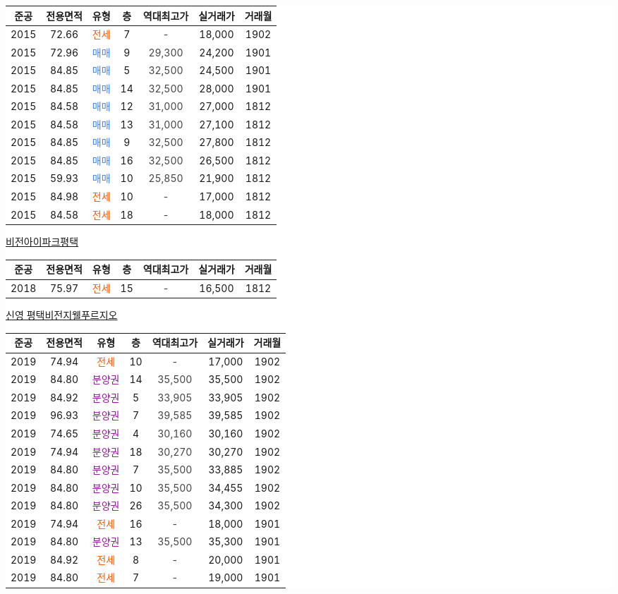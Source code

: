 |준공|전용면적|유형|층|역대최고가|실거래가|거래월|
|:---:|:---:|:---:|:---:|:---:|:---:|:---:|
|2015|72.66|<span style="color:#ff5a00">전세</span>|7|<span style="color:#444444">-</span>|18,000|1902|
|2015|72.96|<span style="color:#4285f3">매매</span>|9|<span style="color:#444444">29,300</span>|24,200|1901|
|2015|84.85|<span style="color:#4285f3">매매</span>|5|<span style="color:#444444">32,500</span>|24,500|1901|
|2015|84.85|<span style="color:#4285f3">매매</span>|14|<span style="color:#444444">32,500</span>|28,000|1901|
|2015|84.58|<span style="color:#4285f3">매매</span>|12|<span style="color:#444444">31,000</span>|27,000|1812|
|2015|84.58|<span style="color:#4285f3">매매</span>|13|<span style="color:#444444">31,000</span>|27,100|1812|
|2015|84.85|<span style="color:#4285f3">매매</span>|9|<span style="color:#444444">32,500</span>|27,800|1812|
|2015|84.85|<span style="color:#4285f3">매매</span>|16|<span style="color:#444444">32,500</span>|26,500|1812|
|2015|59.93|<span style="color:#4285f3">매매</span>|10|<span style="color:#444444">25,850</span>|21,900|1812|
|2015|84.98|<span style="color:#ff5a00">전세</span>|10|<span style="color:#444444">-</span>|17,000|1812|
|2015|84.58|<span style="color:#ff5a00">전세</span>|18|<span style="color:#444444">-</span>|18,000|1812|

[비전아이파크평택](https://search.naver.com/search.naver?query=%EA%B2%BD%EA%B8%B0%EB%8F%84+%ED%8F%89%ED%83%9D%EC%8B%9C+%EC%9A%A9%EC%9D%B4%EB%8F%99+%EB%B9%84%EC%A0%84%EC%95%84%EC%9D%B4%ED%8C%8C%ED%81%AC%ED%8F%89%ED%83%9D)

|준공|전용면적|유형|층|역대최고가|실거래가|거래월|
|:---:|:---:|:---:|:---:|:---:|:---:|:---:|
|2018|75.97|<span style="color:#ff5a00">전세</span>|15|<span style="color:#444444">-</span>|16,500|1812|

[신영 평택비전지웰푸르지오](https://search.naver.com/search.naver?query=%EA%B2%BD%EA%B8%B0%EB%8F%84+%ED%8F%89%ED%83%9D%EC%8B%9C+%EC%9A%A9%EC%9D%B4%EB%8F%99+%EC%8B%A0%EC%98%81+%ED%8F%89%ED%83%9D%EB%B9%84%EC%A0%84%EC%A7%80%EC%9B%B0%ED%91%B8%EB%A5%B4%EC%A7%80%EC%98%A4)

|준공|전용면적|유형|층|역대최고가|실거래가|거래월|
|:---:|:---:|:---:|:---:|:---:|:---:|:---:|
|2019|74.94|<span style="color:#ff5a00">전세</span>|10|<span style="color:#444444">-</span>|17,000|1902|
|2019|84.80|<span style="color:#9C11A5">분양권</span>|14|<span style="color:#444444">35,500</span>|35,500|1902|
|2019|84.92|<span style="color:#9C11A5">분양권</span>|5|<span style="color:#444444">33,905</span>|33,905|1902|
|2019|96.93|<span style="color:#9C11A5">분양권</span>|7|<span style="color:#444444">39,585</span>|39,585|1902|
|2019|74.65|<span style="color:#9C11A5">분양권</span>|4|<span style="color:#444444">30,160</span>|30,160|1902|
|2019|74.94|<span style="color:#9C11A5">분양권</span>|18|<span style="color:#444444">30,270</span>|30,270|1902|
|2019|84.80|<span style="color:#9C11A5">분양권</span>|7|<span style="color:#444444">35,500</span>|33,885|1902|
|2019|84.80|<span style="color:#9C11A5">분양권</span>|10|<span style="color:#444444">35,500</span>|34,455|1902|
|2019|84.80|<span style="color:#9C11A5">분양권</span>|26|<span style="color:#444444">35,500</span>|34,300|1902|
|2019|74.94|<span style="color:#ff5a00">전세</span>|16|<span style="color:#444444">-</span>|18,000|1901|
|2019|84.80|<span style="color:#9C11A5">분양권</span>|13|<span style="color:#444444">35,500</span>|35,300|1901|
|2019|84.92|<span style="color:#ff5a00">전세</span>|8|<span style="color:#444444">-</span>|20,000|1901|
|2019|84.80|<span style="color:#ff5a00">전세</span>|7|<span style="color:#444444">-</span>|19,000|1901|
